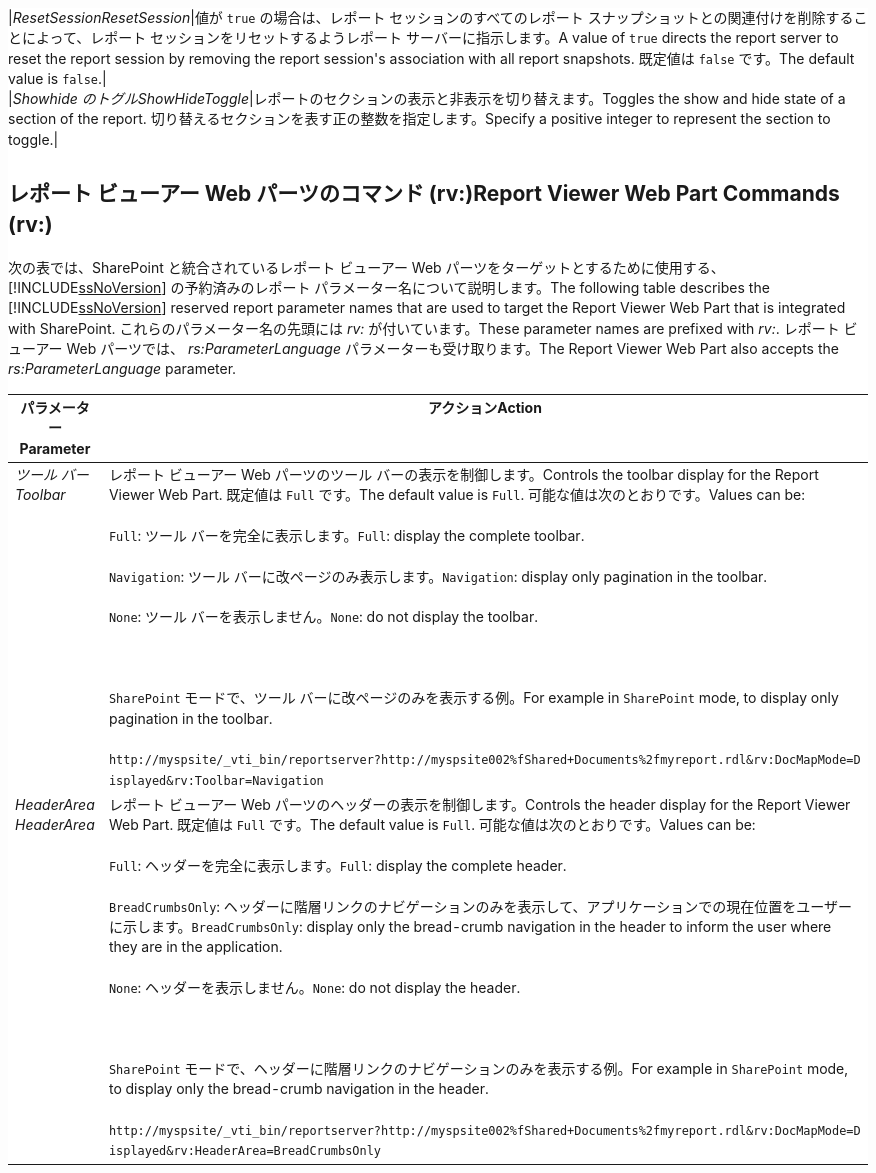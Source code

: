 |<span data-ttu-id="6bd8c-238">*ResetSession*</span><span class="sxs-lookup"><span data-stu-id="6bd8c-238">*ResetSession*</span></span>|<span data-ttu-id="6bd8c-239">値が `true` の場合は、レポート セッションのすべてのレポート スナップショットとの関連付けを削除することによって、レポート セッションをリセットするようレポート サーバーに指示します。</span><span class="sxs-lookup"><span data-stu-id="6bd8c-239">A value of `true` directs the report server to reset the report session by removing the report session's association with all report snapshots.</span></span> <span data-ttu-id="6bd8c-240">既定値は `false` です。</span><span class="sxs-lookup"><span data-stu-id="6bd8c-240">The default value is `false`.</span></span>|  
|<span data-ttu-id="6bd8c-241">*Showhide のトグル*</span><span class="sxs-lookup"><span data-stu-id="6bd8c-241">*ShowHideToggle*</span></span>|<span data-ttu-id="6bd8c-242">レポートのセクションの表示と非表示を切り替えます。</span><span class="sxs-lookup"><span data-stu-id="6bd8c-242">Toggles the show and hide state of a section of the report.</span></span> <span data-ttu-id="6bd8c-243">切り替えるセクションを表す正の整数を指定します。</span><span class="sxs-lookup"><span data-stu-id="6bd8c-243">Specify a positive integer to represent the section to toggle.</span></span>|  
  
## <a name="report-viewer-web-part-commands-rv"></a><span data-ttu-id="6bd8c-244">レポート ビューアー Web パーツのコマンド (rv:)</span><span class="sxs-lookup"><span data-stu-id="6bd8c-244">Report Viewer Web Part Commands (rv:)</span></span>  
 <span data-ttu-id="6bd8c-245">次の表では、SharePoint と統合されているレポート ビューアー Web パーツをターゲットとするために使用する、[!INCLUDE[ssNoVersion](../includes/ssnoversion-md.md)] の予約済みのレポート パラメーター名について説明します。</span><span class="sxs-lookup"><span data-stu-id="6bd8c-245">The following table describes the [!INCLUDE[ssNoVersion](../includes/ssnoversion-md.md)] reserved report parameter names that are used to target the Report Viewer Web Part that is integrated with SharePoint.</span></span> <span data-ttu-id="6bd8c-246">これらのパラメーター名の先頭には *rv:* が付いています。</span><span class="sxs-lookup"><span data-stu-id="6bd8c-246">These parameter names are prefixed with *rv:*.</span></span> <span data-ttu-id="6bd8c-247">レポート ビューアー Web パーツでは、 *rs:ParameterLanguage* パラメーターも受け取ります。</span><span class="sxs-lookup"><span data-stu-id="6bd8c-247">The Report Viewer Web Part also accepts the *rs:ParameterLanguage* parameter.</span></span>  
  
|<span data-ttu-id="6bd8c-248">パラメーター</span><span class="sxs-lookup"><span data-stu-id="6bd8c-248">Parameter</span></span>|<span data-ttu-id="6bd8c-249">アクション</span><span class="sxs-lookup"><span data-stu-id="6bd8c-249">Action</span></span>|  
|---------------|------------|  
|<span data-ttu-id="6bd8c-250">*ツール バー*</span><span class="sxs-lookup"><span data-stu-id="6bd8c-250">*Toolbar*</span></span>|<span data-ttu-id="6bd8c-251">レポート ビューアー Web パーツのツール バーの表示を制御します。</span><span class="sxs-lookup"><span data-stu-id="6bd8c-251">Controls the toolbar display for the Report Viewer Web Part.</span></span> <span data-ttu-id="6bd8c-252">既定値は `Full` です。</span><span class="sxs-lookup"><span data-stu-id="6bd8c-252">The default value is `Full`.</span></span> <span data-ttu-id="6bd8c-253">可能な値は次のとおりです。</span><span class="sxs-lookup"><span data-stu-id="6bd8c-253">Values can be:</span></span><br /><br /> <span data-ttu-id="6bd8c-254">`Full`: ツール バーを完全に表示します。</span><span class="sxs-lookup"><span data-stu-id="6bd8c-254">`Full`: display the complete toolbar.</span></span><br /><br /> <span data-ttu-id="6bd8c-255">`Navigation`: ツール バーに改ページのみ表示します。</span><span class="sxs-lookup"><span data-stu-id="6bd8c-255">`Navigation`: display only pagination in the toolbar.</span></span><br /><br /> <span data-ttu-id="6bd8c-256">`None`: ツール バーを表示しません。</span><span class="sxs-lookup"><span data-stu-id="6bd8c-256">`None`: do not display the toolbar.</span></span><br /><br /> <br /><br /> <span data-ttu-id="6bd8c-257">`SharePoint` モードで、ツール バーに改ページのみを表示する例。</span><span class="sxs-lookup"><span data-stu-id="6bd8c-257">For example in `SharePoint` mode, to display only pagination in the toolbar.</span></span><br /><br /> `http://myspsite/_vti_bin/reportserver?http://myspsite002%fShared+Documents%2fmyreport.rdl&rv:DocMapMode=Displayed&rv:Toolbar=Navigation`|  
|<span data-ttu-id="6bd8c-258">*HeaderArea*</span><span class="sxs-lookup"><span data-stu-id="6bd8c-258">*HeaderArea*</span></span>|<span data-ttu-id="6bd8c-259">レポート ビューアー Web パーツのヘッダーの表示を制御します。</span><span class="sxs-lookup"><span data-stu-id="6bd8c-259">Controls the header display for the Report Viewer Web Part.</span></span> <span data-ttu-id="6bd8c-260">既定値は `Full` です。</span><span class="sxs-lookup"><span data-stu-id="6bd8c-260">The default value is `Full`.</span></span> <span data-ttu-id="6bd8c-261">可能な値は次のとおりです。</span><span class="sxs-lookup"><span data-stu-id="6bd8c-261">Values can be:</span></span><br /><br /> <span data-ttu-id="6bd8c-262">`Full`: ヘッダーを完全に表示します。</span><span class="sxs-lookup"><span data-stu-id="6bd8c-262">`Full`: display the complete header.</span></span><br /><br /> <span data-ttu-id="6bd8c-263">`BreadCrumbsOnly`: ヘッダーに階層リンクのナビゲーションのみを表示して、アプリケーションでの現在位置をユーザーに示します。</span><span class="sxs-lookup"><span data-stu-id="6bd8c-263">`BreadCrumbsOnly`: display only the bread-crumb navigation in the header to inform the user where they are in the application.</span></span><br /><br /> <span data-ttu-id="6bd8c-264">`None`: ヘッダーを表示しません。</span><span class="sxs-lookup"><span data-stu-id="6bd8c-264">`None`: do not display the header.</span></span><br /><br /> <br /><br /> <span data-ttu-id="6bd8c-265">`SharePoint` モードで、ヘッダーに階層リンクのナビゲーションのみを表示する例。</span><span class="sxs-lookup"><span data-stu-id="6bd8c-265">For example in `SharePoint` mode, to display only the bread-crumb navigation in the header.</span></span><br /><br /> `http://myspsite/_vti_bin/reportserver?http://myspsite002%fShared+Documents%2fmyreport.rdl&rv:DocMapMode=Displayed&rv:HeaderArea=BreadCrumbsOnly`|  